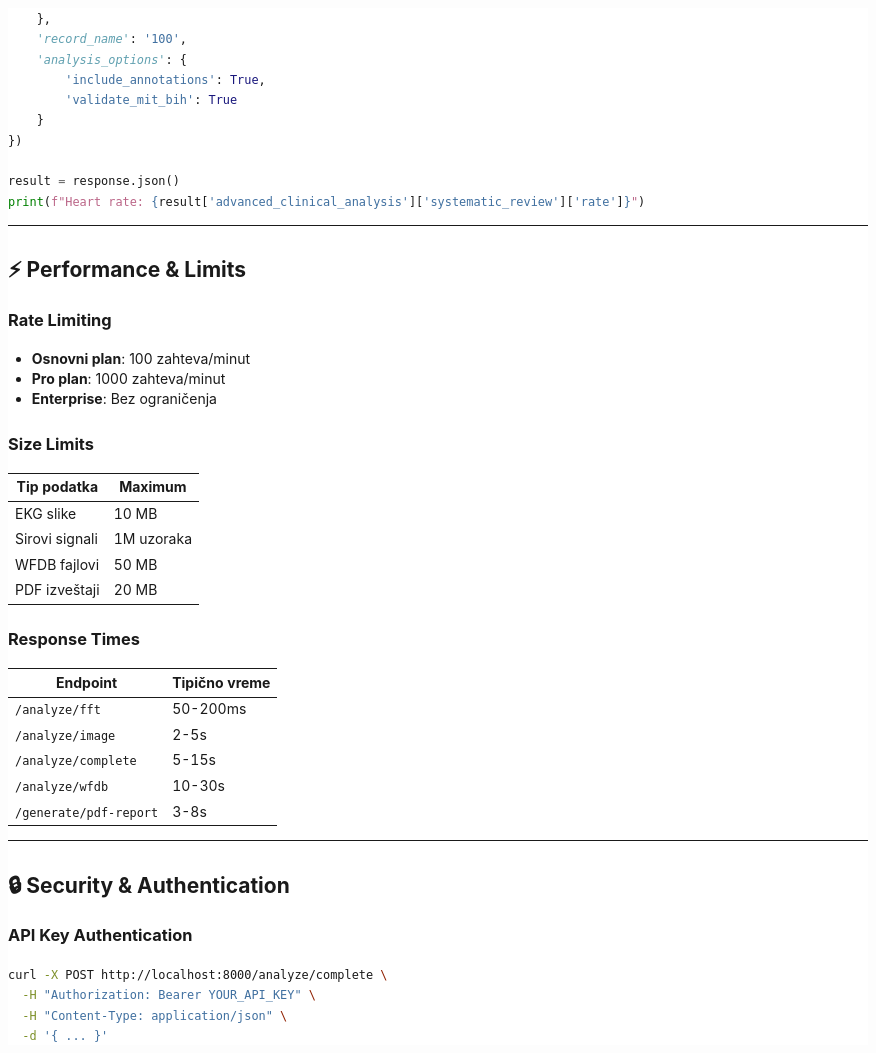 ```python
    },
    'record_name': '100',
    'analysis_options': {
        'include_annotations': True,
        'validate_mit_bih': True
    }
})

result = response.json()
print(f"Heart rate: {result['advanced_clinical_analysis']['systematic_review']['rate']}")
```

---

## ⚡ Performance & Limits

### Rate Limiting
- **Osnovni plan**: 100 zahteva/minut
- **Pro plan**: 1000 zahteva/minut
- **Enterprise**: Bez ograničenja

### Size Limits
| Tip podatka | Maximum |
|-------------|---------|
| EKG slike | 10 MB |
| Sirovi signali | 1M uzoraka |
| WFDB fajlovi | 50 MB |
| PDF izveštaji | 20 MB |

### Response Times
| Endpoint | Tipično vreme |
|----------|---------------|
| `/analyze/fft` | 50-200ms |
| `/analyze/image` | 2-5s |
| `/analyze/complete` | 5-15s |
| `/analyze/wfdb` | 10-30s |
| `/generate/pdf-report` | 3-8s |

---

## 🔒 Security & Authentication

### API Key Authentication
```bash
curl -X POST http://localhost:8000/analyze/complete \
  -H "Authorization: Bearer YOUR_API_KEY" \
  -H "Content-Type: application/json" \
  -d '{ ... }'
```
